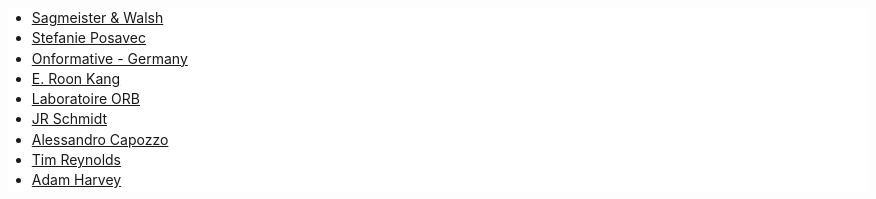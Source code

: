 * [Sagmeister & Walsh](http://www.sagmeisterwalsh.com/)
* [Stefanie Posavec](http://www.itsbeenreal.co.uk/)
* [Onformative - Germany](http://www.onformative.com/)
* [E. Roon Kang](http://www.eroonkang.com/)
* [Laboratoire ORB](http://www.labo-irb.eu/)
* [JR Schmidt](http://cargocollective.com/jrschmidt/)
* [Alessandro Capozzo](http://www.abstract-codex.net/membranae/index.html)
* [Tim Reynolds](http://butdoesitfloat.com/It-is-easy-to-imagine-fantasy-as-physical-and-myth-as-real-We-do-it)
* [Adam Harvey](ahprojects.com)
